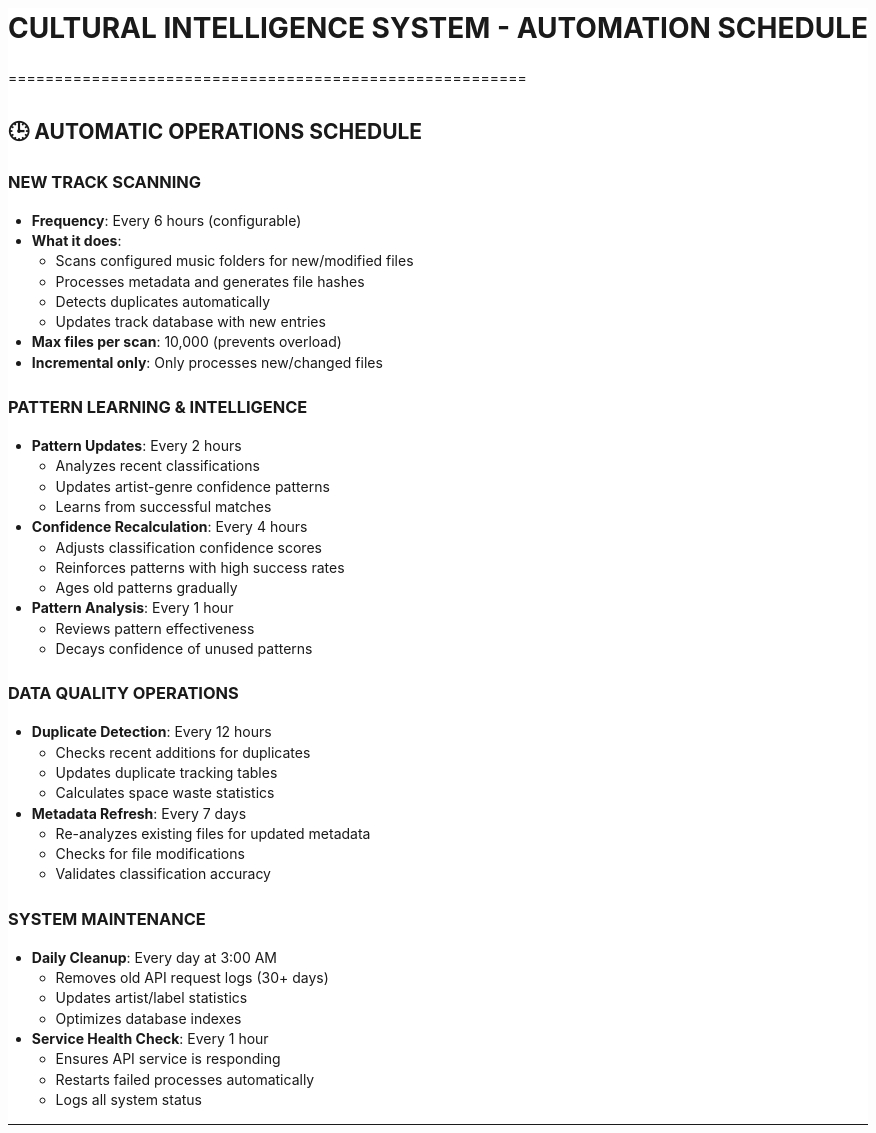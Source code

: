 # CULTURAL INTELLIGENCE SYSTEM - AUTOMATION SCHEDULE
========================================================

## 🕒 **AUTOMATIC OPERATIONS SCHEDULE**

### **NEW TRACK SCANNING**
- **Frequency**: Every 6 hours (configurable)
- **What it does**: 
  - Scans configured music folders for new/modified files
  - Processes metadata and generates file hashes
  - Detects duplicates automatically
  - Updates track database with new entries
- **Max files per scan**: 10,000 (prevents overload)
- **Incremental only**: Only processes new/changed files

### **PATTERN LEARNING & INTELLIGENCE**  
- **Pattern Updates**: Every 2 hours
  - Analyzes recent classifications
  - Updates artist-genre confidence patterns
  - Learns from successful matches
- **Confidence Recalculation**: Every 4 hours
  - Adjusts classification confidence scores
  - Reinforces patterns with high success rates
  - Ages old patterns gradually
- **Pattern Analysis**: Every 1 hour
  - Reviews pattern effectiveness
  - Decays confidence of unused patterns

### **DATA QUALITY OPERATIONS**
- **Duplicate Detection**: Every 12 hours
  - Checks recent additions for duplicates
  - Updates duplicate tracking tables
  - Calculates space waste statistics
- **Metadata Refresh**: Every 7 days
  - Re-analyzes existing files for updated metadata
  - Checks for file modifications
  - Validates classification accuracy

### **SYSTEM MAINTENANCE**
- **Daily Cleanup**: Every day at 3:00 AM
  - Removes old API request logs (30+ days)
  - Updates artist/label statistics
  - Optimizes database indexes
- **Service Health Check**: Every 1 hour
  - Ensures API service is responding
  - Restarts failed processes automatically
  - Logs all system status

---